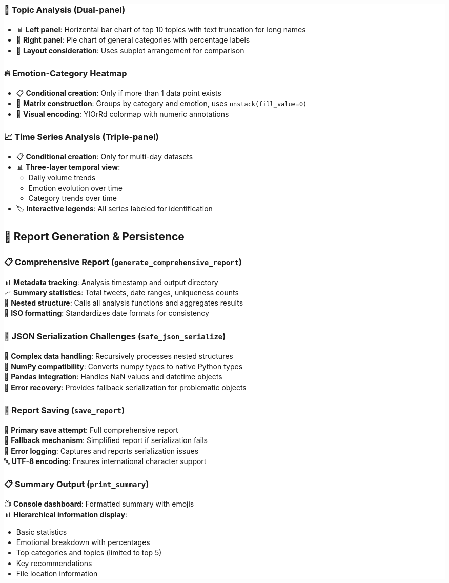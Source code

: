 ### 📑 Topic Analysis (Dual-panel)
- 📊 **Left panel**: Horizontal bar chart of top 10 topics with text truncation for long names
- 🥧 **Right panel**: Pie chart of general categories with percentage labels
- 📐 **Layout consideration**: Uses subplot arrangement for comparison

### 🔥 Emotion-Category Heatmap
- 📋 **Conditional creation**: Only if more than 1 data point exists
- 🧮 **Matrix construction**: Groups by category and emotion, uses `unstack(fill_value=0)`
- 🎨 **Visual encoding**: YlOrRd colormap with numeric annotations

### 📈 Time Series Analysis (Triple-panel)
- 📋 **Conditional creation**: Only for multi-day datasets
- 📊 **Three-layer temporal view**:
  - Daily volume trends
  - Emotion evolution over time
  - Category trends over time
- 🏷️ **Interactive legends**: All series labeled for identification

## 📝 Report Generation & Persistence

### 📋 Comprehensive Report (`generate_comprehensive_report`)

📊 **Metadata tracking**: Analysis timestamp and output directory  
📈 **Summary statistics**: Total tweets, date ranges, uniqueness counts  
📂 **Nested structure**: Calls all analysis functions and aggregates results  
📅 **ISO formatting**: Standardizes date formats for consistency

### 🔄 JSON Serialization Challenges (`safe_json_serialize`)

🔀 **Complex data handling**: Recursively processes nested structures  
🔢 **NumPy compatibility**: Converts numpy types to native Python types  
🐼 **Pandas integration**: Handles NaN values and datetime objects  
🚨 **Error recovery**: Provides fallback serialization for problematic objects

### 💾 Report Saving (`save_report`)

💾 **Primary save attempt**: Full comprehensive report  
🔄 **Fallback mechanism**: Simplified report if serialization fails  
📝 **Error logging**: Captures and reports serialization issues  
🔤 **UTF-8 encoding**: Ensures international character support

### 📋 Summary Output (`print_summary`)

📺 **Console dashboard**: Formatted summary with emojis  
📊 **Hierarchical information display**:
- Basic statistics
- Emotional breakdown with percentages
- Top categories and topics (limited to top 5)
- Key recommendations
- File location information
